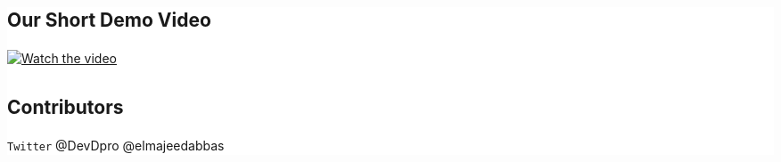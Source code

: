 ## Our Short Demo Video
[![Watch the video](https://img.youtube.com/vi/B2quRaj8MHE/maxresdefault.jpg)](https://youtu.be/B2quRaj8MHE) 

## Contributors
`Twitter`
@DevDpro
@elmajeedabbas






